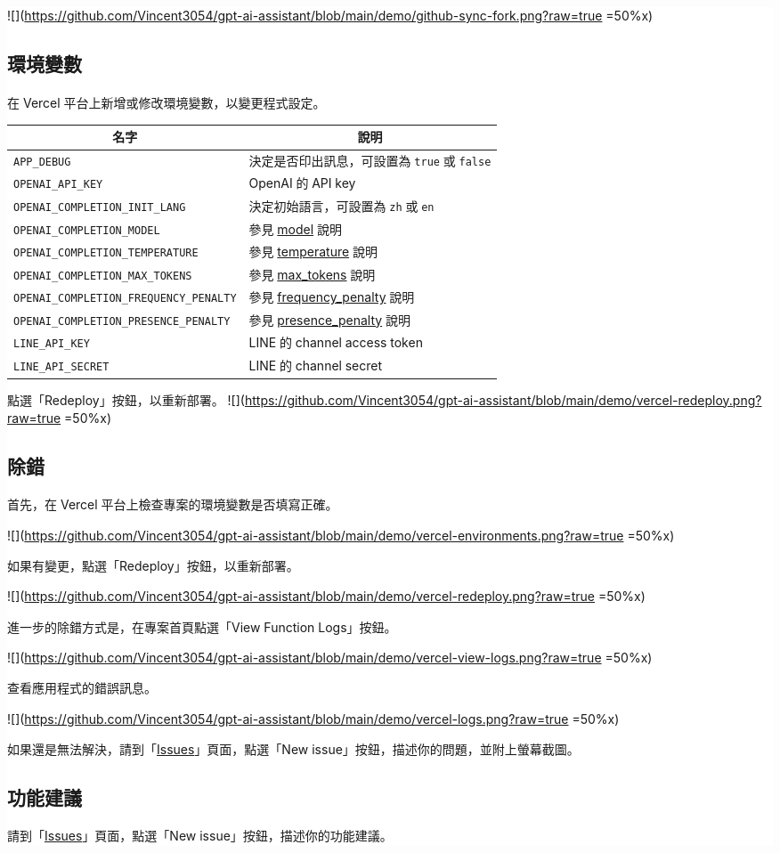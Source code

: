 ![](https://github.com/Vincent3054/gpt-ai-assistant/blob/main/demo/github-sync-fork.png?raw=true =50%x)

## 環境變數

在 Vercel 平台上新增或修改環境變數，以變更程式設定。

名字 | 說明
--- | ---
`APP_DEBUG` | 決定是否印出訊息，可設置為 `true` 或 `false`
`OPENAI_API_KEY` | OpenAI 的 API key
`OPENAI_COMPLETION_INIT_LANG` | 決定初始語言，可設置為 `zh` 或 `en`
`OPENAI_COMPLETION_MODEL` | 參見 [model](https://beta.openai.com/docs/api-reference/completions/create#completions/create-model) 說明
`OPENAI_COMPLETION_TEMPERATURE` | 參見 [temperature](https://beta.openai.com/docs/api-reference/completions/create#completions/create-temperature) 說明
`OPENAI_COMPLETION_MAX_TOKENS` | 參見 [max_tokens](https://beta.openai.com/docs/api-reference/completions/create#completions/create-max_tokens) 說明
`OPENAI_COMPLETION_FREQUENCY_PENALTY` | 參見 [frequency_penalty](https://beta.openai.com/docs/api-reference/completions/create#completions/create-frequency_penalty) 說明
`OPENAI_COMPLETION_PRESENCE_PENALTY` | 參見 [presence_penalty](https://beta.openai.com/docs/api-reference/completions/create#completions/create-presence_penalty) 說明
`LINE_API_KEY` | LINE 的 channel access token
`LINE_API_SECRET` | LINE 的 channel secret

點選「Redeploy」按鈕，以重新部署。
![](https://github.com/Vincent3054/gpt-ai-assistant/blob/main/demo/vercel-redeploy.png?raw=true =50%x)

## 除錯

首先，在 Vercel 平台上檢查專案的環境變數是否填寫正確。

![](https://github.com/Vincent3054/gpt-ai-assistant/blob/main/demo/vercel-environments.png?raw=true =50%x)

如果有變更，點選「Redeploy」按鈕，以重新部署。

![](https://github.com/Vincent3054/gpt-ai-assistant/blob/main/demo/vercel-redeploy.png?raw=true =50%x)

進一步的除錯方式是，在專案首頁點選「View Function Logs」按鈕。

![](https://github.com/Vincent3054/gpt-ai-assistant/blob/main/demo/vercel-view-logs.png?raw=true =50%x)

查看應用程式的錯誤訊息。

![](https://github.com/Vincent3054/gpt-ai-assistant/blob/main/demo/vercel-logs.png?raw=true =50%x)

如果還是無法解決，請到「[Issues](https://github.com/memochou1993/gpt-ai-assistant/issues)」頁面，點選「New issue」按鈕，描述你的問題，並附上螢幕截圖。

## 功能建議

請到「[Issues](https://github.com/memochou1993/gpt-ai-assistant/issues)」頁面，點選「New issue」按鈕，描述你的功能建議。
